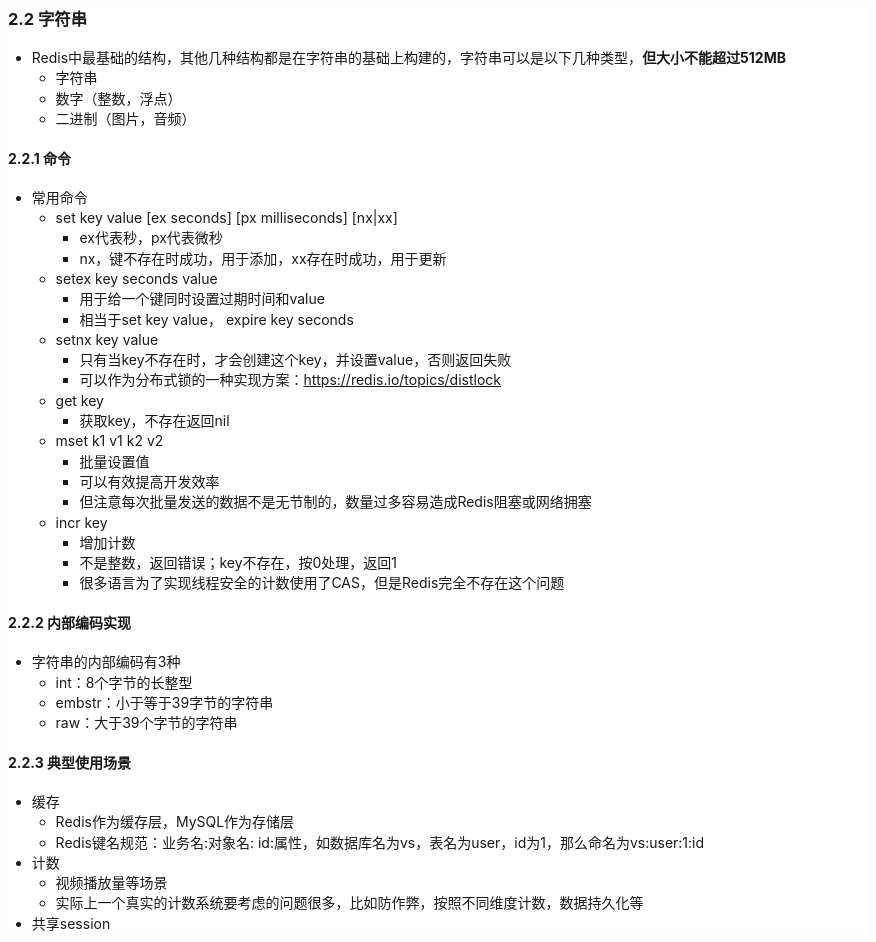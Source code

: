 ### 2.2 字符串

- Redis中最基础的结构，其他几种结构都是在字符串的基础上构建的，字符串可以是以下几种类型，**但大小不能超过512MB**
  - 字符串
  - 数字（整数，浮点）
  - 二进制（图片，音频）

#### 2.2.1 命令

- 常用命令
  - set key value [ex seconds] [px milliseconds] [nx|xx]
    - ex代表秒，px代表微秒
    - nx，键不存在时成功，用于添加，xx存在时成功，用于更新
  - setex key seconds value
    - 用于给一个键同时设置过期时间和value
    - 相当于set key value， expire key seconds
  - setnx key value
    - 只有当key不存在时，才会创建这个key，并设置value，否则返回失败
    - 可以作为分布式锁的一种实现方案：https://redis.io/topics/distlock
  - get key
    - 获取key，不存在返回nil
  - mset k1 v1 k2 v2
    - 批量设置值
    - 可以有效提高开发效率
    - 但注意每次批量发送的数据不是无节制的，数量过多容易造成Redis阻塞或网络拥塞
  - incr key
    - 增加计数
    - 不是整数，返回错误；key不存在，按0处理，返回1
    - 很多语言为了实现线程安全的计数使用了CAS，但是Redis完全不存在这个问题

#### 2.2.2 内部编码实现

- 字符串的内部编码有3种
  - int：8个字节的长整型
  - embstr：小于等于39字节的字符串
  - raw：大于39个字节的字符串

#### 2.2.3 典型使用场景

- 缓存
  - Redis作为缓存层，MySQL作为存储层
  - Redis键名规范：业务名:对象名: id:属性，如数据库名为vs，表名为user，id为1，那么命名为vs:user:1:id
- 计数
  - 视频播放量等场景
  - 实际上一个真实的计数系统要考虑的问题很多，比如防作弊，按照不同维度计数，数据持久化等
- 共享session